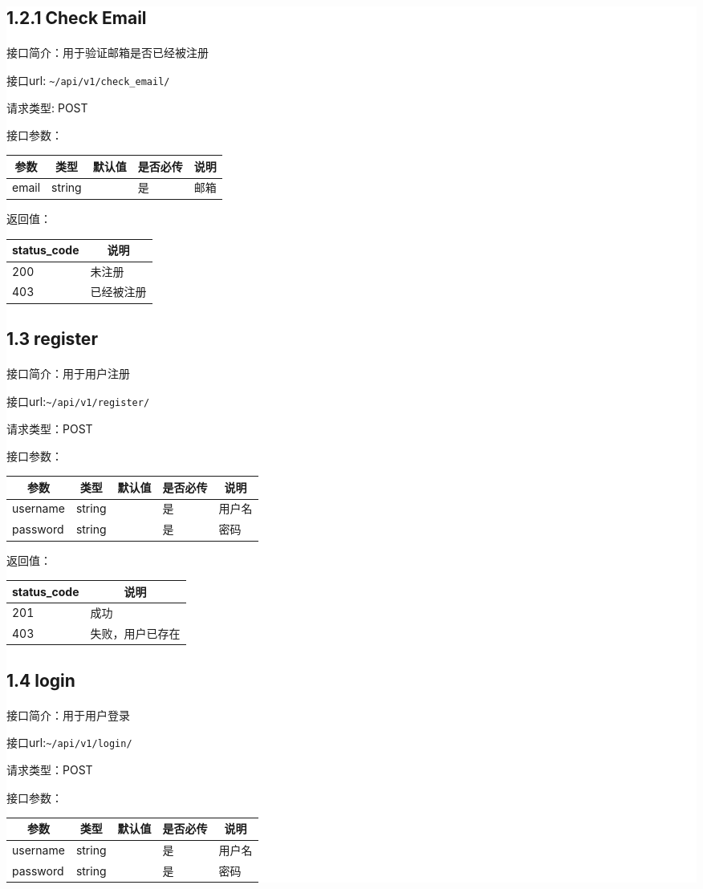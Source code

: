 
## 1.2.1 Check Email

接口简介：用于验证邮箱是否已经被注册

接口url: ``~/api/v1/check_email/``

请求类型: POST

接口参数：

参数|类型|默认值|是否必传|说明
----|---|------|-------|----
email|string||是|邮箱

返回值：

status_code|说明
----|----
200|未注册
403|已经被注册


## 1.3 register

接口简介：用于用户注册

接口url:``~/api/v1/register/``

请求类型：POST

接口参数：

参数|类型|默认值|是否必传|说明
----|---|------|-------|----
username|string||是|用户名
password|string||是|密码

返回值：

status_code|说明
----|----
201|成功
403|失败，用户已存在

## 1.4 login

接口简介：用于用户登录

接口url:``~/api/v1/login/``

请求类型：POST

接口参数：

参数|类型|默认值|是否必传|说明
----|---|------|-------|----
username|string||是|用户名
password|string||是|密码
